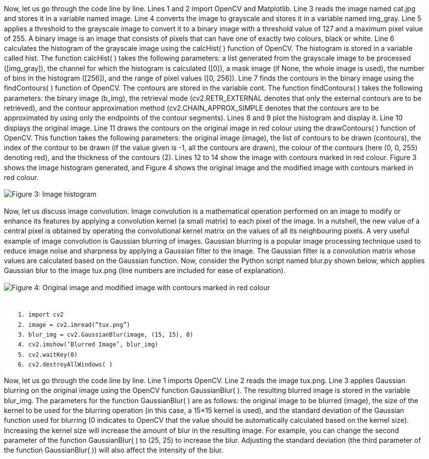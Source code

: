 Now, let us go through the code line by line. Lines 1 and 2 import OpenCV and Matplotlib. Line 3 reads the image named cat.jpg and stores it in a variable named image. Line 4 converts the image to grayscale and stores it in a variable named img_gray. Line 5 applies a threshold to the grayscale image to convert it to a binary image with a threshold value of 127 and a maximum pixel value of 255. A binary image is an image that consists of pixels that can have one of exactly two colours, black or white. Line 6 calculates the histogram of the grayscale image using the calcHist( ) function of OpenCV. The histogram is stored in a variable called hist. The function calcHist( ) takes the following parameters: a list generated from the grayscale image to be processed ([img_gray]), the channel for which the histogram is calculated ([0]), a mask image (if None, the whole image is used), the number of bins in the histogram ([256]), and the range of pixel values ([0, 256]). Line 7 finds the contours in the binary image using the findContours( ) function of OpenCV. The contours are stored in the variable cont. The function findContours( ) takes the following parameters: the binary image (b_img), the retrieval mode (cv2.RETR_EXTERNAL denotes that only the external contours are to be retrieved), and the contour approximation method (cv2.CHAIN_APPROX_SIMPLE denotes that the contours are to be approximated by using only the endpoints of the contour segments). Lines 8 and 9 plot the histogram and display it. Line 10 displays the original image. Line 11 draws the contours on the original image in red colour using the drawContours( ) function of OpenCV. This function takes the following parameters: the original image (image), the list of contours to be drawn (contours), the index of the contour to be drawn (if the value given is -1, all the contours are drawn), the colour of the contours (here (0, 0, 255) denoting red), and the thickness of the contours (2). Lines 12 to 14 show the image with contours marked in red colour. Figure 3 shows the image histogram generated, and Figure 4 shows the original image and the modified image with contours marked in red colour.

![Figure 3: Image histogram][6]

Now, let us discuss image convolution. Image convolution is a mathematical operation performed on an image to modify or enhance its features by applying a convolution kernel (a small matrix) to each pixel of the image. In a nutshell, the new value of a central pixel is obtained by operating the convolutional kernel matrix on the values of all its neighbouring pixels. A very useful example of image convolution is Gaussian blurring of images. Gaussian blurring is a popular image processing technique used to reduce image noise and sharpness by applying a Gaussian filter to the image. The Gaussian filter is a convolution matrix whose values are calculated based on the Gaussian function. Now, consider the Python script named blur.py shown below, which applies Gaussian blur to the image tux.png (line numbers are included for ease of explanation).

![Figure 4: Original image and modified image with contours marked in red colour][7]

```

    1. import cv2
    2. image = cv2.imread(“tux.png”)
    3. blur_img = cv2.GaussianBlur(image, (15, 15), 0)
    4. cv2.imshow(‘Blurred Image’, blur_img)
    5. cv2.waitKey(0)
    6. cv2.destroyAllWindows( )

```

Now, let us go through the code line by line. Line 1 imports OpenCV. Line 2 reads the image tux.png. Line 3 applies Gaussian blurring on the original image using the OpenCV function GaussianBlur( ). The resulting blurred image is stored in the variable blur_img. The parameters for the function GaussianBlur( ) are as follows: the original image to be blurred (image), the size of the kernel to be used for the blurring operation (in this case, a 15×15 kernel is used), and the standard deviation of the Gaussian function used for blurring (0 indicates to OpenCV that the value should be automatically calculated based on the kernel size). Increasing the kernel size will increase the amount of blur in the resulting image. For example, you can change the second parameter of the function GaussianBlur( ) to (25, 25) to increase the blur. Adjusting the standard deviation (the third parameter of the function GaussianBlur( )) will also affect the intensity of the blur.


[#]: subject: "AI: Introduction to Computer Vision"
[#]: via: "https://www.opensourceforu.com/2023/05/ai-introduction-to-computer-vision/"
[#]: author: "Deepu Benson https://www.opensourceforu.com/author/deepu-benson/"
[#]: collector: "lujun9972/lctt-scripts-1700446145"
[#]: translator: " "
[#]: reviewer: " "
[#]: publisher: " "
[#]: url: " "
[a]: https://www.opensourceforu.com/author/deepu-benson/
[b]: https://github.com/lujun9972
[1]: https://www.opensourceforu.com/wp-content/uploads/2023/04/abstract-texture-vignette-696x477.jpg (abstract texture vignette)
[2]: https://www.opensourceforu.com/wp-content/uploads/2023/04/abstract-texture-vignette.jpg
[3]: https://www.opensourceforu.com/2023/04/ai-an-introduction-to-natural-language-processing/
[4]: https://www.opensourceforu.com/wp-content/uploads/2023/04/Figure-1_-RGB-to-HSV-colour-model-conversion-350x537.png
[5]: https://www.opensourceforu.com/wp-content/uploads/2023/04/Figure-2-RGB-and-HSV-images.jpg
[6]: https://www.opensourceforu.com/wp-content/uploads/2023/04/Figure-3-Image-Histogram.png
[7]: https://www.opensourceforu.com/wp-content/uploads/2023/04/Figure-4_-Original-image-and-modified-image-with-contours-marked-in-red-colour.jpg
[8]: https://www.opensourceforu.com/wp-content/uploads/2023/04/Figure-5-A-blurred-image-produced-by-Gaussian-filter.jpg
[9]: https://www.opensourceforu.com/wp-content/uploads/2023/04/Figure-6-Effect-of-different-kernels-.jpg
[10]: https://www.opensourceforu.com/wp-content/uploads/2023/04/Figure-7-A-binary-image-and-the-corresponding-skeleton-image.png